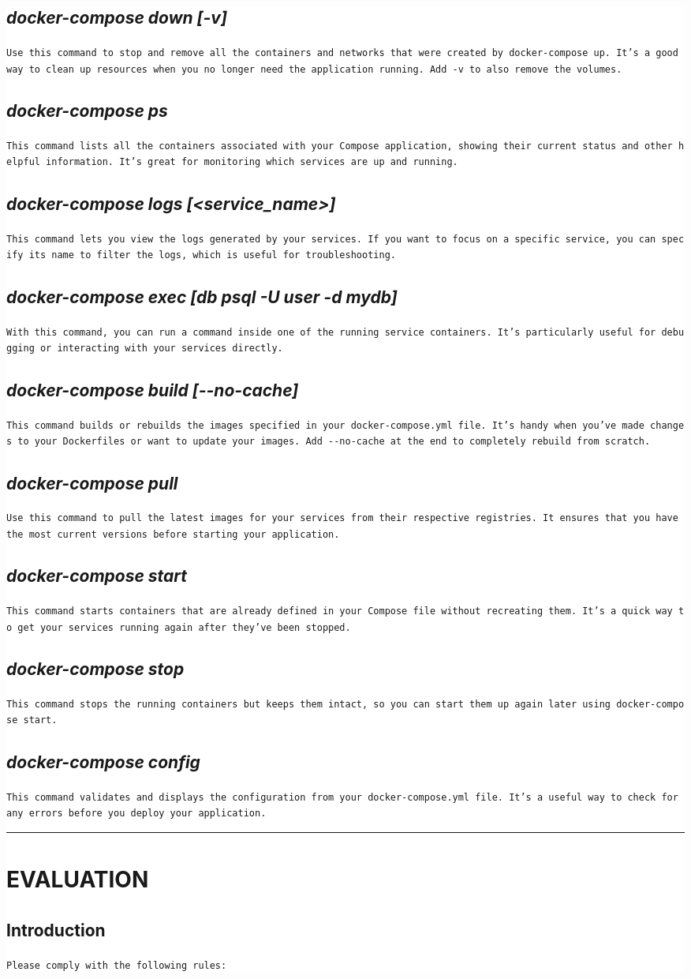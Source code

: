 ## *docker-compose down [-v]*
	Use this command to stop and remove all the containers and networks that were created by docker-compose up. It’s a good way to clean up resources when you no longer need the application running. Add -v to also remove the volumes.

## *docker-compose ps*
	This command lists all the containers associated with your Compose application, showing their current status and other helpful information. It’s great for monitoring which services are up and running.

## *docker-compose logs [<service_name>]*
	This command lets you view the logs generated by your services. If you want to focus on a specific service, you can specify its name to filter the logs, which is useful for troubleshooting.

## *docker-compose exec [db psql -U user -d mydb]*
	With this command, you can run a command inside one of the running service containers. It’s particularly useful for debugging or interacting with your services directly.

## *docker-compose build [--no-cache]*
	This command builds or rebuilds the images specified in your docker-compose.yml file. It’s handy when you’ve made changes to your Dockerfiles or want to update your images. Add --no-cache at the end to completely rebuild from scratch.

## *docker-compose pull*
	Use this command to pull the latest images for your services from their respective registries. It ensures that you have the most current versions before starting your application.

## *docker-compose start*
	This command starts containers that are already defined in your Compose file without recreating them. It’s a quick way to get your services running again after they’ve been stopped.

## *docker-compose stop*
	This command stops the running containers but keeps them intact, so you can start them up again later using docker-compose start.

## *docker-compose config*
	This command validates and displays the configuration from your docker-compose.yml file. It’s a useful way to check for any errors before you deploy your application.
___________________________________________________________________________________________________

# EVALUATION
## Introduction
	Please comply with the following rules:
